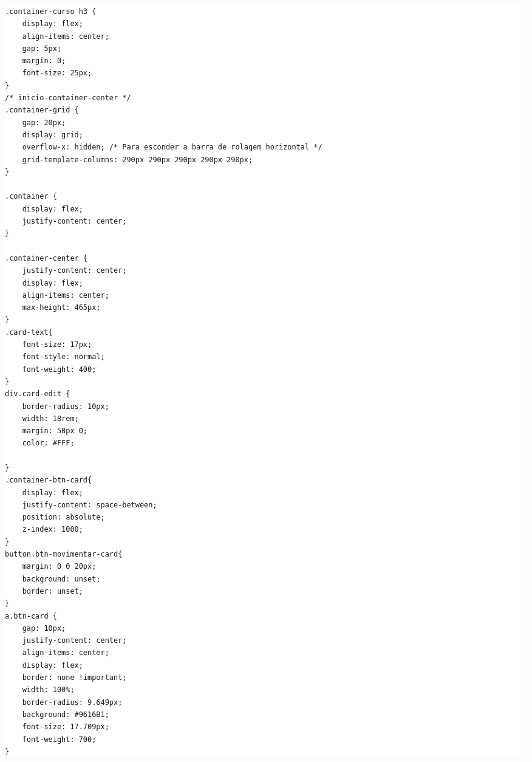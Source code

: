     .container-curso h3 {
        display: flex;
        align-items: center;
        gap: 5px;
        margin: 0;
        font-size: 25px;
    }
    /* inicio-container-center */
    .container-grid {
        gap: 20px;
        display: grid;
        overflow-x: hidden; /* Para esconder a barra de rolagem horizontal */
        grid-template-columns: 290px 290px 290px 290px 290px;
    }

    .container {
        display: flex;
        justify-content: center;
    }

    .container-center {
        justify-content: center;
        display: flex;
        align-items: center;
        max-height: 465px;
    }
    .card-text{
        font-size: 17px;
        font-style: normal;
        font-weight: 400;
    }
    div.card-edit {
        border-radius: 10px;
        width: 18rem;
        margin: 50px 0;
        color: #FFF;

    }
    .container-btn-card{
        display: flex;
        justify-content: space-between;
        position: absolute;
        z-index: 1000;
    }
    button.btn-movimentar-card{
        margin: 0 0 20px;
        background: unset;
        border: unset;
    }
    a.btn-card {
        gap: 10px;
        justify-content: center;
        align-items: center;
        display: flex;
        border: none !important;
        width: 100%;
        border-radius: 9.649px;
        background: #9616B1;
        font-size: 17.709px;
        font-weight: 700;
    }
